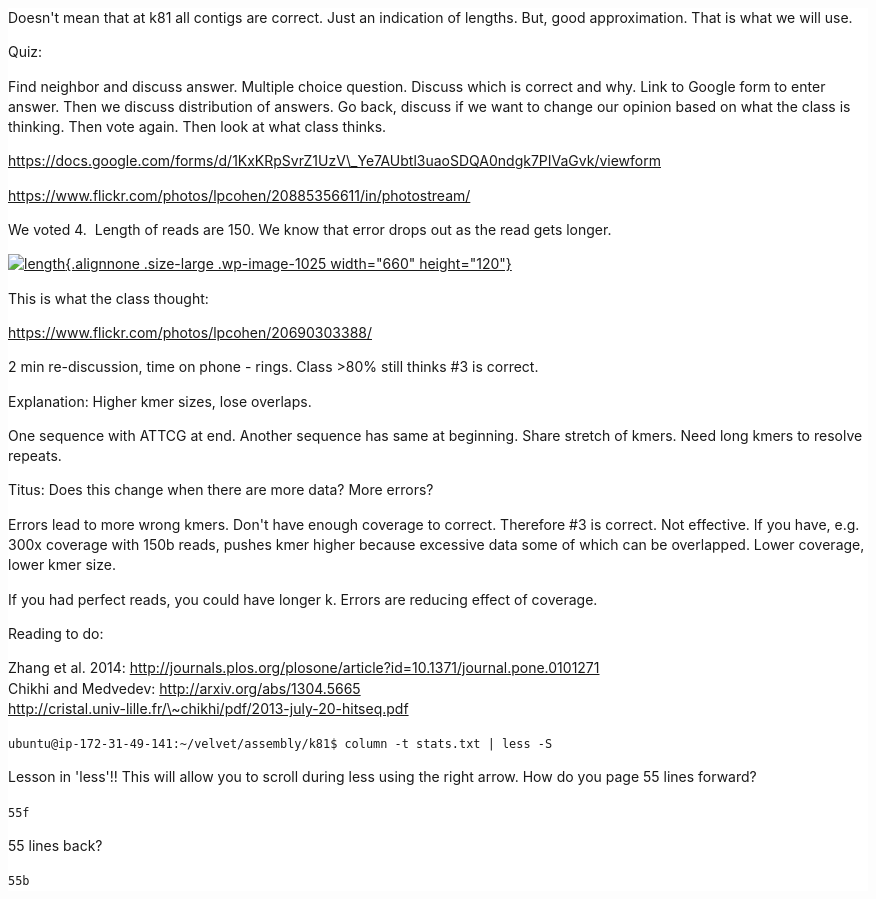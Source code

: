 Doesn't mean that at k81 all contigs are correct. Just an indication of
lengths. But, good approximation. That is what we will use.

Quiz:

Find neighbor and discuss answer. Multiple choice question. Discuss
which is correct and why. Link to Google form to enter answer. Then we
discuss distribution of answers. Go back, discuss if we want to change
our opinion based on what the class is thinking. Then vote again. Then
look at what class thinks.

https://docs.google.com/forms/d/1KxKRpSvrZ1UzV\_Ye7AUbtl3uaoSDQA0ndgk7PIVaGvk/viewform

https://www.flickr.com/photos/lpcohen/20885356611/in/photostream/

We voted 4.  Length of reads are 150. We know that error drops out as
the read gets longer.

[![length](https://monsterbashseq.files.wordpress.com/2015/08/length.png?w=660){.alignnone
.size-large .wp-image-1025 width="660"
height="120"}](https://monsterbashseq.files.wordpress.com/2015/08/length.png)

This is what the class thought:

https://www.flickr.com/photos/lpcohen/20690303388/

2 min re-discussion, time on phone - rings. Class &gt;80% still thinks
\#3 is correct.

Explanation: Higher kmer sizes, lose overlaps.

One sequence with ATTCG at end. Another sequence has same at beginning.
Share stretch of kmers. Need long kmers to resolve repeats.

Titus: Does this change when there are more data? More errors?

Errors lead to more wrong kmers. Don't have enough coverage to correct.
Therefore \#3 is correct. Not effective. If you have, e.g. 300x coverage
with 150b reads, pushes kmer higher because excessive data some of which
can be overlapped. Lower coverage, lower kmer size.

If you had perfect reads, you could have longer k. Errors are reducing
effect of coverage.

Reading to do:

Zhang et al. 2014:
http://journals.plos.org/plosone/article?id=10.1371/journal.pone.0101271  
Chikhi and Medvedev: http://arxiv.org/abs/1304.5665  
http://cristal.univ-lille.fr/\~chikhi/pdf/2013-july-20-hitseq.pdf

    ubuntu@ip-172-31-49-141:~/velvet/assembly/k81$ column -t stats.txt | less -S

Lesson in 'less'!! This will allow you to scroll during less using the
right arrow. How do you page 55 lines forward?

    55f

55 lines back?

    55b
